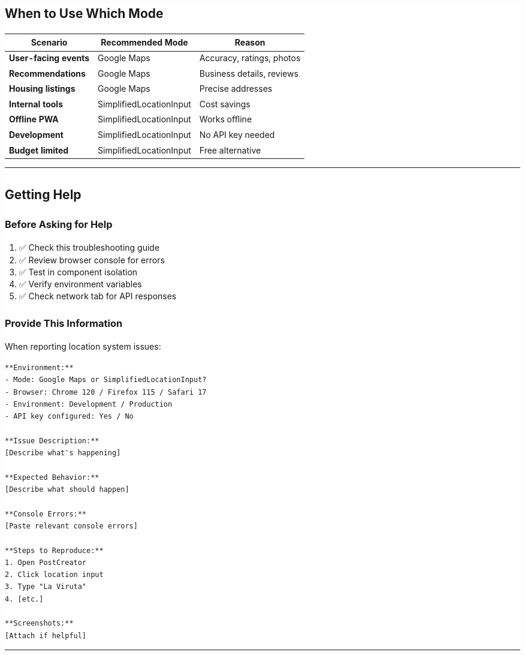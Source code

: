 
## When to Use Which Mode

| Scenario | Recommended Mode | Reason |
|----------|-----------------|--------|
| **User-facing events** | Google Maps | Accuracy, ratings, photos |
| **Recommendations** | Google Maps | Business details, reviews |
| **Housing listings** | Google Maps | Precise addresses |
| **Internal tools** | SimplifiedLocationInput | Cost savings |
| **Offline PWA** | SimplifiedLocationInput | Works offline |
| **Development** | SimplifiedLocationInput | No API key needed |
| **Budget limited** | SimplifiedLocationInput | Free alternative |

---

## Getting Help

### Before Asking for Help

1. ✅ Check this troubleshooting guide
2. ✅ Review browser console for errors
3. ✅ Test in component isolation
4. ✅ Verify environment variables
5. ✅ Check network tab for API responses

### Provide This Information

When reporting location system issues:

```
**Environment:**
- Mode: Google Maps or SimplifiedLocationInput?
- Browser: Chrome 120 / Firefox 115 / Safari 17
- Environment: Development / Production
- API key configured: Yes / No

**Issue Description:**
[Describe what's happening]

**Expected Behavior:**
[Describe what should happen]

**Console Errors:**
[Paste relevant console errors]

**Steps to Reproduce:**
1. Open PostCreator
2. Click location input
3. Type "La Viruta"
4. [etc.]

**Screenshots:**
[Attach if helpful]
```

---